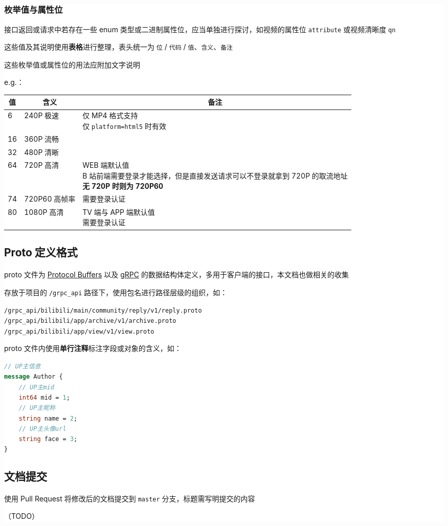 ### 枚举值与属性位

接口返回或请求中若存在一些 enum 类型或二进制属性位，应当单独进行探讨，如视频的属性位 `attribute` 或视频清晰度 `qn`

这些值及其说明使用**表格**进行整理，表头统一为 `位` / `代码` / `值`、`含义`、`备注`

这些枚举值或属性位的用法应附加文字说明

e.g.：

| 值   | 含义          | 备注                                                         |
| ---- | ------------- | ------------------------------------------------------------ |
| 6    | 240P 极速     | 仅 MP4 格式支持<br />仅 `platform=html5` 时有效              |
| 16   | 360P 流畅     |                                                              |
| 32   | 480P 清晰     |                                                              |
| 64   | 720P 高清     | WEB 端默认值<br />B 站前端需要登录才能选择，但是直接发送请求可以不登录就拿到 720P 的取流地址<br />**无 720P 时则为 720P60** |
| 74   | 720P60 高帧率 | 需要登录认证                                                 |
| 80   | 1080P 高清    | TV 端与 APP 端默认值<br />需要登录认证                       |

## Proto 定义格式

proto 文件为 [Protocol Buffers](https://protobuf.dev/) 以及 [gRPC](https://grpc.io/docs/) 的数据结构体定义，多用于客户端的接口，本文档也做相关的收集

存放于项目的 `/grpc_api` 路径下，使用包名进行路径层级的组织，如：

```
/grpc_api/bilibili/main/community/reply/v1/reply.proto
/grpc_api/bilibili/app/archive/v1/archive.proto
/grpc_api/bilibili/app/view/v1/view.proto
```

proto 文件内使用**单行注释**标注字段或对象的含义，如：

```protobuf
// UP主信息
message Author {
	// UP主mid
	int64 mid = 1;
	// UP主昵称
	string name = 2;
	// UP主头像url
	string face = 3;
}
```

## 文档提交

使用 Pull Request 将修改后的文档提交到 `master` 分支，标题需写明提交的内容

（TODO）
